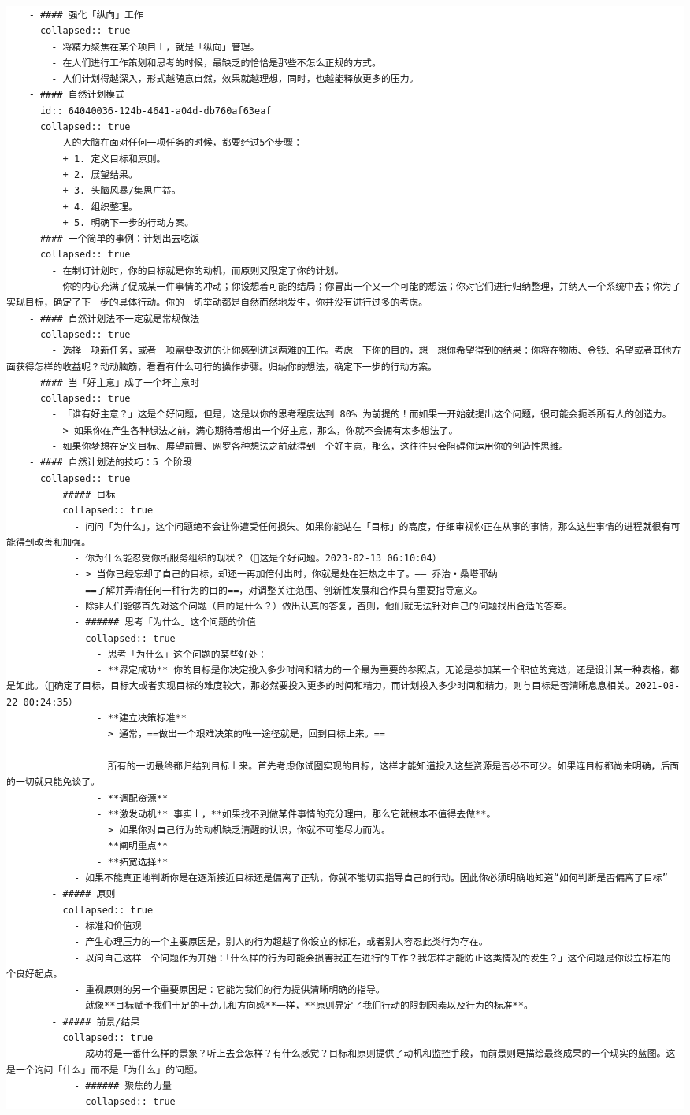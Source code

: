 		- #### 强化「纵向」工作
		  collapsed:: true
			- 将精力聚焦在某个项目上，就是「纵向」管理。
			- 在人们进行工作策划和思考的时候，最缺乏的恰恰是那些不怎么正规的方式。
			- 人们计划得越深入，形式越随意自然，效果就越理想，同时，也越能释放更多的压力。
		- #### 自然计划模式
		  id:: 64040036-124b-4641-a04d-db760af63eaf
		  collapsed:: true
			- 人的大脑在面对任何一项任务的时候，都要经过5个步骤：
			  + 1. 定义目标和原则。
			  + 2. 展望结果。
			  + 3. 头脑风暴/集思广益。
			  + 4. 组织整理。
			  + 5. 明确下一步的行动方案。
		- #### 一个简单的事例：计划出去吃饭
		  collapsed:: true
			- 在制订计划时，你的目标就是你的动机，而原则又限定了你的计划。
			- 你的内心充满了促成某一件事情的冲动；你设想着可能的结局；你冒出一个又一个可能的想法；你对它们进行归纳整理，并纳入一个系统中去；你为了实现目标，确定了下一步的具体行动。你的一切举动都是自然而然地发生，你并没有进行过多的考虑。
		- #### 自然计划法不一定就是常规做法
		  collapsed:: true
			- 选择一项新任务，或者一项需要改进的让你感到进退两难的工作。考虑一下你的目的，想一想你希望得到的结果：你将在物质、金钱、名望或者其他方面获得怎样的收益呢？动动脑筋，看看有什么可行的操作步骤。归纳你的想法，确定下一步的行动方案。
		- #### 当「好主意」成了一个坏主意时
		  collapsed:: true
			- 「谁有好主意？」这是个好问题，但是，这是以你的思考程度达到 80% 为前提的！而如果一开始就提出这个问题，很可能会扼杀所有人的创造力。
			  > 如果你在产生各种想法之前，满心期待着想出一个好主意，那么，你就不会拥有太多想法了。
			- 如果你梦想在定义目标、展望前景、网罗各种想法之前就得到一个好主意，那么，这往往只会阻碍你运用你的创造性思维。
		- #### 自然计划法的技巧：5 个阶段
		  collapsed:: true
			- ##### 目标
			  collapsed:: true
				- 问问「为什么」，这个问题绝不会让你遭受任何损失。如果你能站在「目标」的高度，仔细审视你正在从事的事情，那么这些事情的进程就很有可能得到改善和加强。
				- 你为什么能忍受你所服务组织的现状？（🤔这是个好问题。2023-02-13 06:10:04）
				- > 当你已经忘却了自己的目标，却还一再加倍付出时，你就是处在狂热之中了。—— 乔治・桑塔耶纳
				- ==了解并弄清任何一种行为的目的==，对调整关注范围、创新性发展和合作具有重要指导意义。
				- 除非人们能够首先对这个问题（目的是什么？）做出认真的答复，否则，他们就无法针对自己的问题找出合适的答案。
				- ###### 思考「为什么」这个问题的价值
				  collapsed:: true
					- 思考「为什么」这个问题的某些好处：
					- **界定成功** 你的目标是你决定投入多少时间和精力的一个最为重要的参照点，无论是参加某一个职位的竞选，还是设计某一种表格，都是如此。（🤔确定了目标，目标大或者实现目标的难度较大，那必然要投入更多的时间和精力，而计划投入多少时间和精力，则与目标是否清晰息息相关。2021-08-22 00:24:35）
					- **建立决策标准**
					  > 通常，==做出一个艰难决策的唯一途径就是，回到目标上来。==
					  
					  所有的一切最终都归结到目标上来。首先考虑你试图实现的目标，这样才能知道投入这些资源是否必不可少。如果连目标都尚未明确，后面的一切就只能免谈了。
					- **调配资源**
					- **激发动机** 事实上，**如果找不到做某件事情的充分理由，那么它就根本不值得去做**。
					  > 如果你对自己行为的动机缺乏清醒的认识，你就不可能尽力而为。
					- **阐明重点**
					- **拓宽选择**
				- 如果不能真正地判断你是在逐渐接近目标还是偏离了正轨，你就不能切实指导自己的行动。因此你必须明确地知道“如何判断是否偏离了目标”
			- ##### 原则
			  collapsed:: true
				- 标准和价值观
				- 产生心理压力的一个主要原因是，别人的行为超越了你设立的标准，或者别人容忍此类行为存在。
				- 以问自己这样一个问题作为开始：「什么样的行为可能会损害我正在进行的工作？我怎样才能防止这类情况的发生？」这个问题是你设立标准的一个良好起点。
				- 重视原则的另一个重要原因是：它能为我们的行为提供清晰明确的指导。
				- 就像**目标赋予我们十足的干劲儿和方向感**一样，**原则界定了我们行动的限制因素以及行为的标准**。
			- ##### 前景/结果
			  collapsed:: true
				- 成功将是一番什么样的景象？听上去会怎样？有什么感觉？目标和原则提供了动机和监控手段，而前景则是描绘最终成果的一个现实的蓝图。这是一个询问「什么」而不是「为什么」的问题。
				- ###### 聚焦的力量
				  collapsed:: true